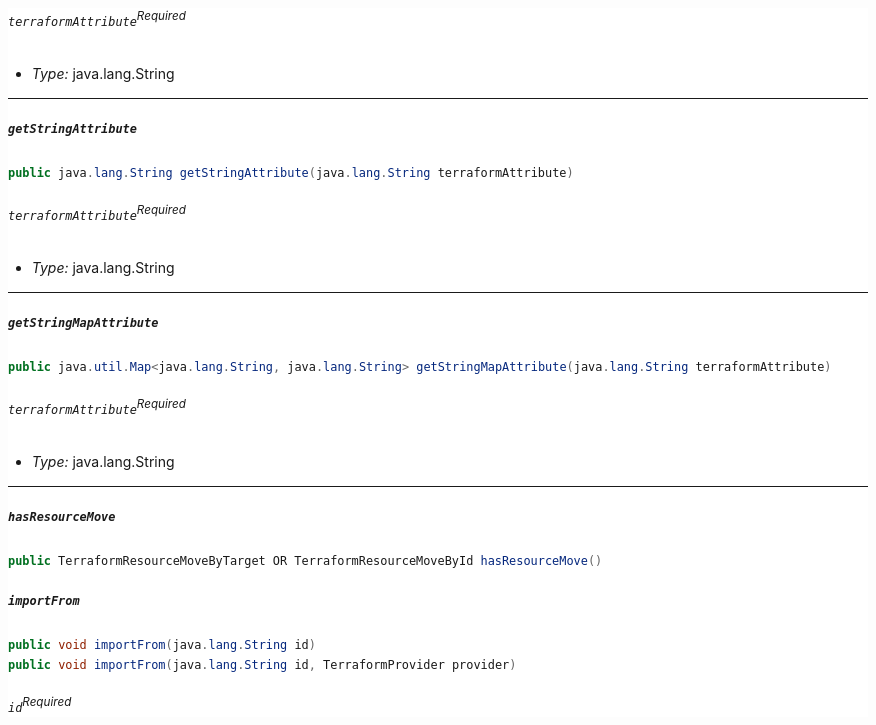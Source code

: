 ###### `terraformAttribute`<sup>Required</sup> <a name="terraformAttribute" id="@cdktf/provider-databricks.token.Token.getNumberMapAttribute.parameter.terraformAttribute"></a>

- *Type:* java.lang.String

---

##### `getStringAttribute` <a name="getStringAttribute" id="@cdktf/provider-databricks.token.Token.getStringAttribute"></a>

```java
public java.lang.String getStringAttribute(java.lang.String terraformAttribute)
```

###### `terraformAttribute`<sup>Required</sup> <a name="terraformAttribute" id="@cdktf/provider-databricks.token.Token.getStringAttribute.parameter.terraformAttribute"></a>

- *Type:* java.lang.String

---

##### `getStringMapAttribute` <a name="getStringMapAttribute" id="@cdktf/provider-databricks.token.Token.getStringMapAttribute"></a>

```java
public java.util.Map<java.lang.String, java.lang.String> getStringMapAttribute(java.lang.String terraformAttribute)
```

###### `terraformAttribute`<sup>Required</sup> <a name="terraformAttribute" id="@cdktf/provider-databricks.token.Token.getStringMapAttribute.parameter.terraformAttribute"></a>

- *Type:* java.lang.String

---

##### `hasResourceMove` <a name="hasResourceMove" id="@cdktf/provider-databricks.token.Token.hasResourceMove"></a>

```java
public TerraformResourceMoveByTarget OR TerraformResourceMoveById hasResourceMove()
```

##### `importFrom` <a name="importFrom" id="@cdktf/provider-databricks.token.Token.importFrom"></a>

```java
public void importFrom(java.lang.String id)
public void importFrom(java.lang.String id, TerraformProvider provider)
```

###### `id`<sup>Required</sup> <a name="id" id="@cdktf/provider-databricks.token.Token.importFrom.parameter.id"></a>
